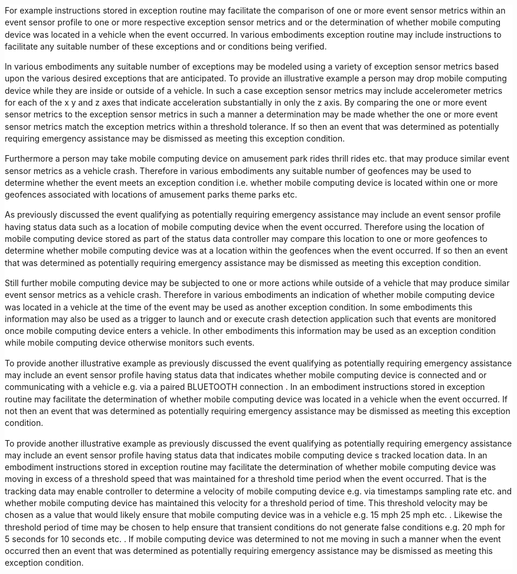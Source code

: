 For example instructions stored in exception routine may facilitate the comparison of one or more event sensor metrics within an event sensor profile to one or more respective exception sensor metrics and or the determination of whether mobile computing device was located in a vehicle when the event occurred. In various embodiments exception routine may include instructions to facilitate any suitable number of these exceptions and or conditions being verified.

In various embodiments any suitable number of exceptions may be modeled using a variety of exception sensor metrics based upon the various desired exceptions that are anticipated. To provide an illustrative example a person may drop mobile computing device while they are inside or outside of a vehicle. In such a case exception sensor metrics may include accelerometer metrics for each of the x y and z axes that indicate acceleration substantially in only the z axis. By comparing the one or more event sensor metrics to the exception sensor metrics in such a manner a determination may be made whether the one or more event sensor metrics match the exception metrics within a threshold tolerance. If so then an event that was determined as potentially requiring emergency assistance may be dismissed as meeting this exception condition.

Furthermore a person may take mobile computing device on amusement park rides thrill rides etc. that may produce similar event sensor metrics as a vehicle crash. Therefore in various embodiments any suitable number of geofences may be used to determine whether the event meets an exception condition i.e. whether mobile computing device is located within one or more geofences associated with locations of amusement parks theme parks etc.

As previously discussed the event qualifying as potentially requiring emergency assistance may include an event sensor profile having status data such as a location of mobile computing device when the event occurred. Therefore using the location of mobile computing device stored as part of the status data controller may compare this location to one or more geofences to determine whether mobile computing device was at a location within the geofences when the event occurred. If so then an event that was determined as potentially requiring emergency assistance may be dismissed as meeting this exception condition.

Still further mobile computing device may be subjected to one or more actions while outside of a vehicle that may produce similar event sensor metrics as a vehicle crash. Therefore in various embodiments an indication of whether mobile computing device was located in a vehicle at the time of the event may be used as another exception condition. In some embodiments this information may also be used as a trigger to launch and or execute crash detection application such that events are monitored once mobile computing device enters a vehicle. In other embodiments this information may be used as an exception condition while mobile computing device otherwise monitors such events.

To provide another illustrative example as previously discussed the event qualifying as potentially requiring emergency assistance may include an event sensor profile having status data that indicates whether mobile computing device is connected and or communicating with a vehicle e.g. via a paired BLUETOOTH connection . In an embodiment instructions stored in exception routine may facilitate the determination of whether mobile computing device was located in a vehicle when the event occurred. If not then an event that was determined as potentially requiring emergency assistance may be dismissed as meeting this exception condition.

To provide another illustrative example as previously discussed the event qualifying as potentially requiring emergency assistance may include an event sensor profile having status data that indicates mobile computing device s tracked location data. In an embodiment instructions stored in exception routine may facilitate the determination of whether mobile computing device was moving in excess of a threshold speed that was maintained for a threshold time period when the event occurred. That is the tracking data may enable controller to determine a velocity of mobile computing device e.g. via timestamps sampling rate etc. and whether mobile computing device has maintained this velocity for a threshold period of time. This threshold velocity may be chosen as a value that would likely ensure that mobile computing device was in a vehicle e.g. 15 mph 25 mph etc. . Likewise the threshold period of time may be chosen to help ensure that transient conditions do not generate false conditions e.g. 20 mph for 5 seconds for 10 seconds etc. . If mobile computing device was determined to not me moving in such a manner when the event occurred then an event that was determined as potentially requiring emergency assistance may be dismissed as meeting this exception condition.
